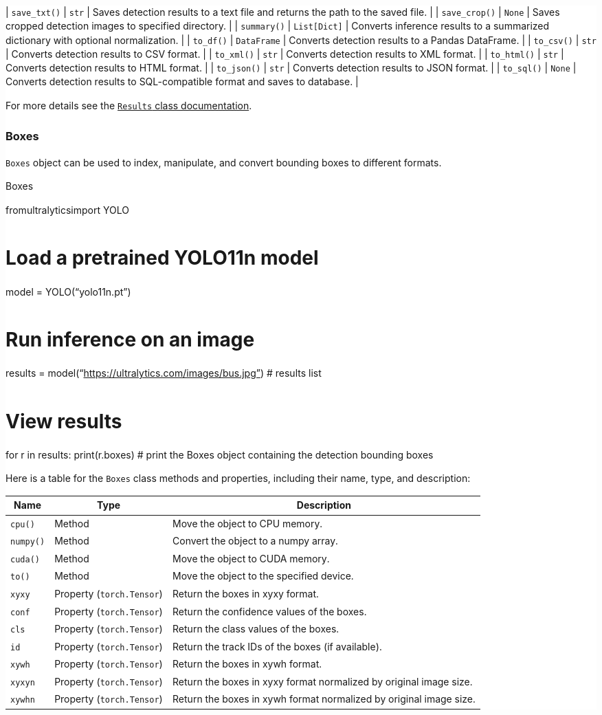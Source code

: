 | `save_txt()` | `str` | Saves detection results to a text file and returns the path to the saved file. |
| `save_crop()` | `None` | Saves cropped detection images to specified directory. |
| `summary()` | `List[Dict]` | Converts inference results to a summarized dictionary with optional normalization. |
| `to_df()` | `DataFrame` | Converts detection results to a Pandas DataFrame. |
| `to_csv()` | `str` | Converts detection results to CSV format. |
| `to_xml()` | `str` | Converts detection results to XML format. |
| `to_html()` | `str` | Converts detection results to HTML format. |
| `to_json()` | `str` | Converts detection results to JSON format. |
| `to_sql()` | `None` | Converts detection results to SQL-compatible format and saves to database. |

For more details see the [`Results` class documentation](https://docs.ultralytics.com/reference/engine/results/).

### Boxes

`Boxes` object can be used to index, manipulate, and convert bounding boxes to different formats.

Boxes



fromultralyticsimport YOLO

# Load a pretrained YOLO11n model
model = YOLO(“yolo11n.pt”)

# Run inference on an image
results = model(“https://ultralytics.com/images/bus.jpg”) # results list

# View results
for r in results:
 print(r.boxes) # print the Boxes object containing the detection bounding boxes


Here is a table for the `Boxes` class methods and properties, including their name, type, and description:

| Name | Type | Description |
| --- | --- | --- |
| `cpu()` | Method | Move the object to CPU memory. |
| `numpy()` | Method | Convert the object to a numpy array. |
| `cuda()` | Method | Move the object to CUDA memory. |
| `to()` | Method | Move the object to the specified device. |
| `xyxy` | Property (`torch.Tensor`) | Return the boxes in xyxy format. |
| `conf` | Property (`torch.Tensor`) | Return the confidence values of the boxes. |
| `cls` | Property (`torch.Tensor`) | Return the class values of the boxes. |
| `id` | Property (`torch.Tensor`) | Return the track IDs of the boxes (if available). |
| `xywh` | Property (`torch.Tensor`) | Return the boxes in xywh format. |
| `xyxyn` | Property (`torch.Tensor`) | Return the boxes in xyxy format normalized by original image size. |
| `xywhn` | Property (`torch.Tensor`) | Return the boxes in xywh format normalized by original image size. |